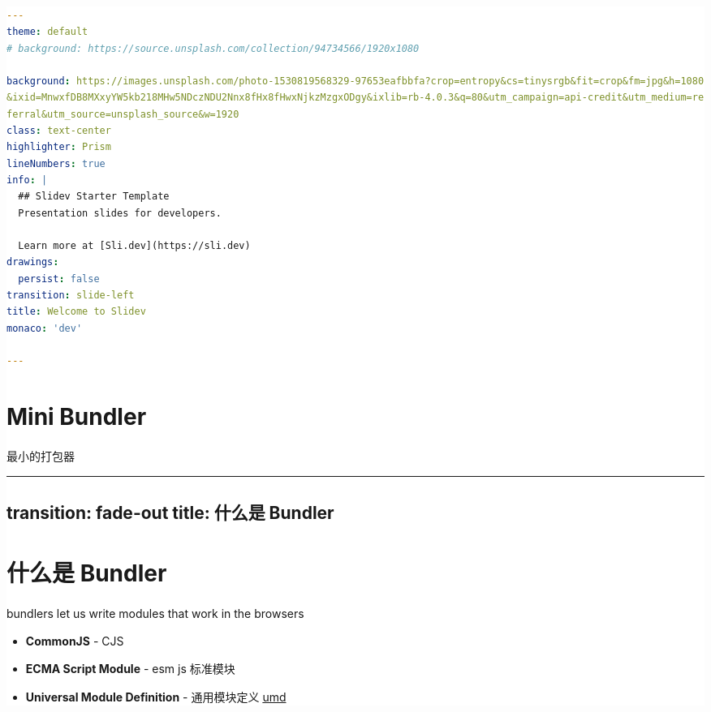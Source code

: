 ```yaml
---
theme: default
# background: https://source.unsplash.com/collection/94734566/1920x1080

background: https://images.unsplash.com/photo-1530819568329-97653eafbbfa?crop=entropy&cs=tinysrgb&fit=crop&fm=jpg&h=1080&ixid=MnwxfDB8MXxyYW5kb218MHw5NDczNDU2Nnx8fHx8fHwxNjkzMzgxODgy&ixlib=rb-4.0.3&q=80&utm_campaign=api-credit&utm_medium=referral&utm_source=unsplash_source&w=1920
class: text-center
highlighter: Prism
lineNumbers: true
info: |
  ## Slidev Starter Template
  Presentation slides for developers.

  Learn more at [Sli.dev](https://sli.dev)
drawings:
  persist: false
transition: slide-left
title: Welcome to Slidev
monaco: 'dev'

---
```


# Mini Bundler

最小的打包器







---
transition: fade-out
title: 什么是 Bundler
---

# 什么是 Bundler

bundlers let us write  modules  that work in  the browsers

- **CommonJS** - CJS 

- **ECMA Script Module** - esm  js 标准模块

- **Universal Module Definition** - 通用模块定义 [umd](https://github.com/umdjs/umd)







